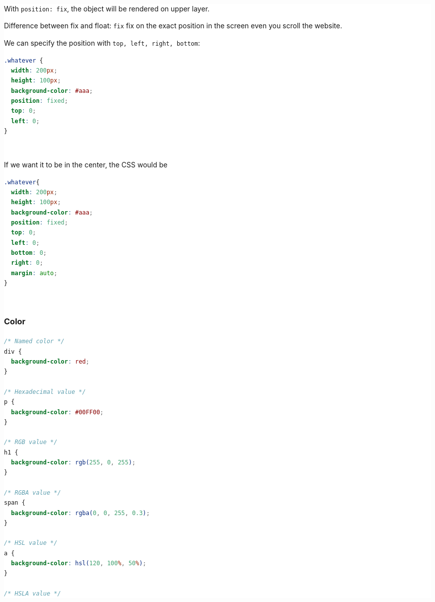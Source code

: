 With `position: fix`, the object will be rendered on upper layer.

Difference between fix and float: `fix` fix on the exact position in the screen even you scroll the website.

We can specify the position with `top, left, right, bottom`:

```CSS
.whatever {
  width: 200px;
  height: 100px;
  background-color: #aaa;
  position: fixed;
  top: 0;
  left: 0;
}
```

<img class='' src="{{site.baseurl}}/assets/img/specify_position.png" alt="">

If we want it to be in the center, the CSS would be

```CSS
.whatever{
  width: 200px;
  height: 100px;
  background-color: #aaa;
  position: fixed;
  top: 0;
  left: 0;
  bottom: 0;
  right: 0;
  margin: auto;
}
```

<img class='' src="{{site.baseurl}}/assets/img/position_center.png" alt="">

### Color

```CSS
/* Named color */
div {
  background-color: red;
}

/* Hexadecimal value */
p {
  background-color: #00FF00;
}

/* RGB value */
h1 {
  background-color: rgb(255, 0, 255);
}

/* RGBA value */
span {
  background-color: rgba(0, 0, 255, 0.3);
}

/* HSL value */
a {
  background-color: hsl(120, 100%, 50%);
}

/* HSLA value */
```